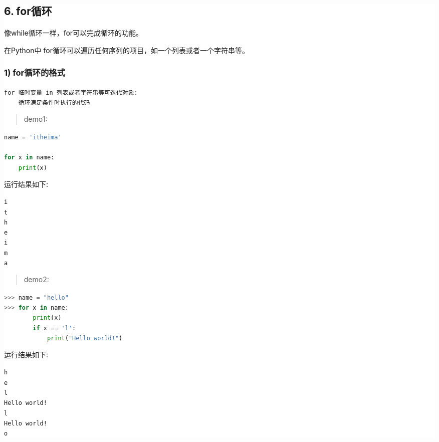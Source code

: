 



## 6. for循环

像while循环一样，for可以完成循环的功能。

在Python中 for循环可以遍历任何序列的项目，如一个列表或者一个字符串等。



### 1) for循环的格式

```
for 临时变量 in 列表或者字符串等可迭代对象:
    循环满足条件时执行的代码
```

> demo1:

```python
name = 'itheima'

for x in name:
    print(x)
```

运行结果如下:

```
i
t
h
e
i
m
a
```

> demo2:

```python
>>> name = "hello"
>>> for x in name:
        print(x)
        if x == 'l':
            print("Hello world!")
```

运行结果如下:

```
h
e
l
Hello world!
l
Hello world!
o
```
